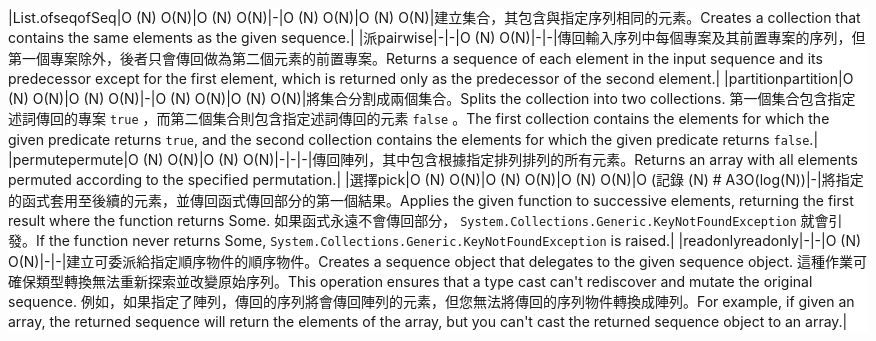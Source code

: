|<span data-ttu-id="5bcaf-457">List.ofseq</span><span class="sxs-lookup"><span data-stu-id="5bcaf-457">ofSeq</span></span>|<span data-ttu-id="5bcaf-458">O (N) </span><span class="sxs-lookup"><span data-stu-id="5bcaf-458">O(N)</span></span>|<span data-ttu-id="5bcaf-459">O (N) </span><span class="sxs-lookup"><span data-stu-id="5bcaf-459">O(N)</span></span>|-|<span data-ttu-id="5bcaf-460">O (N) </span><span class="sxs-lookup"><span data-stu-id="5bcaf-460">O(N)</span></span>|<span data-ttu-id="5bcaf-461">O (N) </span><span class="sxs-lookup"><span data-stu-id="5bcaf-461">O(N)</span></span>|<span data-ttu-id="5bcaf-462">建立集合，其包含與指定序列相同的元素。</span><span class="sxs-lookup"><span data-stu-id="5bcaf-462">Creates a collection that contains the same elements as the given sequence.</span></span>|
|<span data-ttu-id="5bcaf-463">派</span><span class="sxs-lookup"><span data-stu-id="5bcaf-463">pairwise</span></span>|-|-|<span data-ttu-id="5bcaf-464">O (N) </span><span class="sxs-lookup"><span data-stu-id="5bcaf-464">O(N)</span></span>|-|-|<span data-ttu-id="5bcaf-465">傳回輸入序列中每個專案及其前置專案的序列，但第一個專案除外，後者只會傳回做為第二個元素的前置專案。</span><span class="sxs-lookup"><span data-stu-id="5bcaf-465">Returns a sequence of each element in the input sequence and its predecessor except for the first element, which is returned only as the predecessor of the second element.</span></span>|
|<span data-ttu-id="5bcaf-466">partition</span><span class="sxs-lookup"><span data-stu-id="5bcaf-466">partition</span></span>|<span data-ttu-id="5bcaf-467">O (N) </span><span class="sxs-lookup"><span data-stu-id="5bcaf-467">O(N)</span></span>|<span data-ttu-id="5bcaf-468">O (N) </span><span class="sxs-lookup"><span data-stu-id="5bcaf-468">O(N)</span></span>|-|<span data-ttu-id="5bcaf-469">O (N) </span><span class="sxs-lookup"><span data-stu-id="5bcaf-469">O(N)</span></span>|<span data-ttu-id="5bcaf-470">O (N) </span><span class="sxs-lookup"><span data-stu-id="5bcaf-470">O(N)</span></span>|<span data-ttu-id="5bcaf-471">將集合分割成兩個集合。</span><span class="sxs-lookup"><span data-stu-id="5bcaf-471">Splits the collection into two collections.</span></span> <span data-ttu-id="5bcaf-472">第一個集合包含指定述詞傳回的專案 `true` ，而第二個集合則包含指定述詞傳回的元素 `false` 。</span><span class="sxs-lookup"><span data-stu-id="5bcaf-472">The first collection contains the elements for which the given predicate returns `true`, and the second collection contains the elements for which the given predicate returns `false`.</span></span>|
|<span data-ttu-id="5bcaf-473">permute</span><span class="sxs-lookup"><span data-stu-id="5bcaf-473">permute</span></span>|<span data-ttu-id="5bcaf-474">O (N) </span><span class="sxs-lookup"><span data-stu-id="5bcaf-474">O(N)</span></span>|<span data-ttu-id="5bcaf-475">O (N) </span><span class="sxs-lookup"><span data-stu-id="5bcaf-475">O(N)</span></span>|-|-|-|<span data-ttu-id="5bcaf-476">傳回陣列，其中包含根據指定排列排列的所有元素。</span><span class="sxs-lookup"><span data-stu-id="5bcaf-476">Returns an array with all elements permuted according to the specified permutation.</span></span>|
|<span data-ttu-id="5bcaf-477">選擇</span><span class="sxs-lookup"><span data-stu-id="5bcaf-477">pick</span></span>|<span data-ttu-id="5bcaf-478">O (N) </span><span class="sxs-lookup"><span data-stu-id="5bcaf-478">O(N)</span></span>|<span data-ttu-id="5bcaf-479">O (N) </span><span class="sxs-lookup"><span data-stu-id="5bcaf-479">O(N)</span></span>|<span data-ttu-id="5bcaf-480">O (N) </span><span class="sxs-lookup"><span data-stu-id="5bcaf-480">O(N)</span></span>|<span data-ttu-id="5bcaf-481">O (記錄 (N) # A3</span><span class="sxs-lookup"><span data-stu-id="5bcaf-481">O(log(N))</span></span>|-|<span data-ttu-id="5bcaf-482">將指定的函式套用至後續的元素，並傳回函式傳回部分的第一個結果。</span><span class="sxs-lookup"><span data-stu-id="5bcaf-482">Applies the given function to successive elements, returning the first result where the function returns Some.</span></span> <span data-ttu-id="5bcaf-483">如果函式永遠不會傳回部分， `System.Collections.Generic.KeyNotFoundException` 就會引發。</span><span class="sxs-lookup"><span data-stu-id="5bcaf-483">If the function never returns Some, `System.Collections.Generic.KeyNotFoundException` is raised.</span></span>|
|<span data-ttu-id="5bcaf-484">readonly</span><span class="sxs-lookup"><span data-stu-id="5bcaf-484">readonly</span></span>|-|-|<span data-ttu-id="5bcaf-485">O (N) </span><span class="sxs-lookup"><span data-stu-id="5bcaf-485">O(N)</span></span>|-|-|<span data-ttu-id="5bcaf-486">建立可委派給指定順序物件的順序物件。</span><span class="sxs-lookup"><span data-stu-id="5bcaf-486">Creates a sequence object that delegates to the given sequence object.</span></span> <span data-ttu-id="5bcaf-487">這種作業可確保類型轉換無法重新探索並改變原始序列。</span><span class="sxs-lookup"><span data-stu-id="5bcaf-487">This operation ensures that a type cast can't rediscover and mutate the original sequence.</span></span> <span data-ttu-id="5bcaf-488">例如，如果指定了陣列，傳回的序列將會傳回陣列的元素，但您無法將傳回的序列物件轉換成陣列。</span><span class="sxs-lookup"><span data-stu-id="5bcaf-488">For example, if given an array, the returned sequence will return the elements of the array, but you can't cast the returned sequence object to an array.</span></span>|